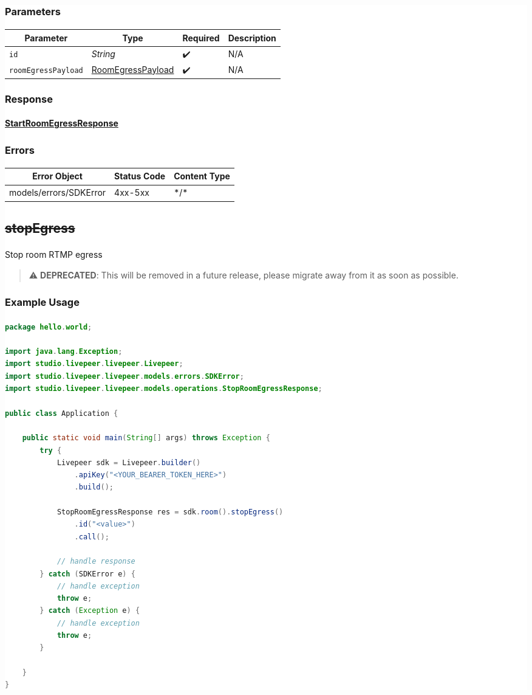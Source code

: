 ### Parameters

| Parameter                                                         | Type                                                              | Required                                                          | Description                                                       |
| ----------------------------------------------------------------- | ----------------------------------------------------------------- | ----------------------------------------------------------------- | ----------------------------------------------------------------- |
| `id`                                                              | *String*                                                          | :heavy_check_mark:                                                | N/A                                                               |
| `roomEgressPayload`                                               | [RoomEgressPayload](../../models/components/RoomEgressPayload.md) | :heavy_check_mark:                                                | N/A                                                               |

### Response

**[StartRoomEgressResponse](../../models/operations/StartRoomEgressResponse.md)**

### Errors

| Error Object           | Status Code            | Content Type           |
| ---------------------- | ---------------------- | ---------------------- |
| models/errors/SDKError | 4xx-5xx                | \*\/*                  |


## ~~stopEgress~~

Stop room RTMP egress

> :warning: **DEPRECATED**: This will be removed in a future release, please migrate away from it as soon as possible.

### Example Usage

```java
package hello.world;

import java.lang.Exception;
import studio.livepeer.livepeer.Livepeer;
import studio.livepeer.livepeer.models.errors.SDKError;
import studio.livepeer.livepeer.models.operations.StopRoomEgressResponse;

public class Application {

    public static void main(String[] args) throws Exception {
        try {
            Livepeer sdk = Livepeer.builder()
                .apiKey("<YOUR_BEARER_TOKEN_HERE>")
                .build();

            StopRoomEgressResponse res = sdk.room().stopEgress()
                .id("<value>")
                .call();

            // handle response
        } catch (SDKError e) {
            // handle exception
            throw e;
        } catch (Exception e) {
            // handle exception
            throw e;
        }

    }
}
```

